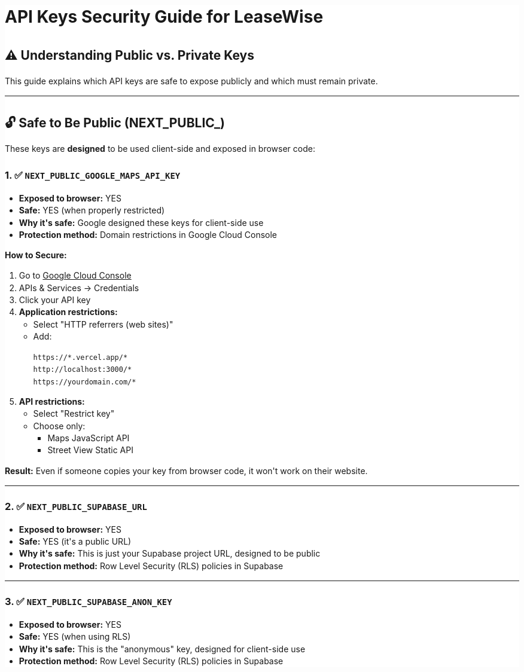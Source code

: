 # API Keys Security Guide for LeaseWise

## ⚠️ Understanding Public vs. Private Keys

This guide explains which API keys are safe to expose publicly and which must remain private.

---

## 🔓 Safe to Be Public (NEXT_PUBLIC_)

These keys are **designed** to be used client-side and exposed in browser code:

### 1. ✅ `NEXT_PUBLIC_GOOGLE_MAPS_API_KEY`
- **Exposed to browser:** YES
- **Safe:** YES (when properly restricted)
- **Why it's safe:** Google designed these keys for client-side use
- **Protection method:** Domain restrictions in Google Cloud Console

**How to Secure:**
1. Go to [Google Cloud Console](https://console.cloud.google.com/)
2. APIs & Services → Credentials
3. Click your API key
4. **Application restrictions:**
   - Select "HTTP referrers (web sites)"
   - Add:
     ```
     https://*.vercel.app/*
     http://localhost:3000/*
     https://yourdomain.com/*
     ```
5. **API restrictions:**
   - Select "Restrict key"
   - Choose only:
     - Maps JavaScript API
     - Street View Static API

**Result:** Even if someone copies your key from browser code, it won't work on their website.

---

### 2. ✅ `NEXT_PUBLIC_SUPABASE_URL`
- **Exposed to browser:** YES
- **Safe:** YES (it's a public URL)
- **Why it's safe:** This is just your Supabase project URL, designed to be public
- **Protection method:** Row Level Security (RLS) policies in Supabase

---

### 3. ✅ `NEXT_PUBLIC_SUPABASE_ANON_KEY`
- **Exposed to browser:** YES
- **Safe:** YES (when using RLS)
- **Why it's safe:** This is the "anonymous" key, designed for client-side use
- **Protection method:** Row Level Security (RLS) policies in Supabase

